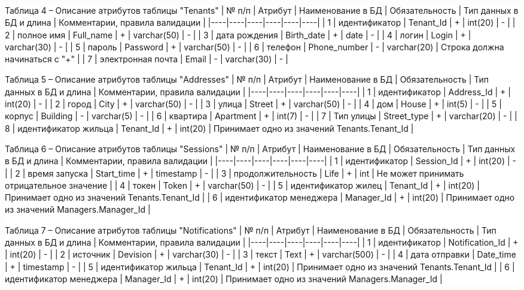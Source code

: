 Таблица 4 – Описание атрибутов таблицы "Tenants"
| № п/п | Атрибут | Наименование в БД | Обязательность | Тип данных в БД и длина | Комментарии, правила валидации |
|----|----|----|----|----|----|
| 1 | идентификатор | Tenant_Id | + | int(20) | - |
| 2 | полное имя | Full_name | + | varchar(50) | - |
| 3 | дата рождения | Birth_date | + | date | - |
| 4 | логин | Login | + | varchar(30) | - |
| 5 | пароль | Password | + | varchar(50) | - |
| 6 | телефон | Phone_number | - | varchar(20) | Строка должна начинаться с "+" |
| 7 | электронная почта | Email | - | varchar(30) | - |

Таблица 5 – Описание атрибутов таблицы "Addresses"
| № п/п | Атрибут | Наименование в БД | Обязательность | Тип данных в БД и длина | Комментарии, правила валидации |
|----|----|----|----|----|----|
| 1 | идентификатор | Address_Id | + | int(20) | - |
| 2 | город | City | + | varchar(50) | - |
| 3 | улица | Street | + | varchar(50) | - |
| 4 | дом | House | + | int(5) | - |
| 5 | корпус | Building | - | varchar(5) | - |
| 6 | квартира | Apartment | + | int(7) | - |
| 7 | Тип улицы | Street_type | + | varchar(20) | - |
| 8 | идентификатор жильца | Tenant_Id | + | int(20) | Принимает одно из значений Tenants.Tenant_Id |

Таблица 6 – Описание атрибутов таблицы "Sessions"
| № п/п | Атрибут | Наименование в БД | Обязательность | Тип данных в БД и длина | Комментарии, правила валидации |
|----|----|----|----|----|----|
| 1 | идентификатор | Session_Id | + | int(20) | - |
| 2 | время запуска | Start_time | + | timestamp | - |
| 3 | продолжительность | Life | + | int | Не может принимать отрицательное значение |
| 4 | токен | Token | + | varchar(50) | - |
| 5 | идентификатор жилец | Tenant_Id | + | int(20) | Принимает одно из значений Tenants.Tenant_Id |
| 6 | идентификатор менеджера | Manager_Id | + | int(20) | Принимает одно из значений Managers.Manager_Id |

Таблица 7 – Описание атрибутов таблицы "Notifications"
| № п/п | Атрибут | Наименование в БД | Обязательность | Тип данных в БД и длина | Комментарии, правила валидации |
|----|----|----|----|----|----|
| 1 | идентификатор | Notification_Id | + | int(20) | - |
| 2 | источник | Devision | + | varchar(30) | - |
| 3 | текст | Text | + | varchar(500) | - |
| 4 | дата отправки | Date_time | + | timestamp | - |
| 5 | идентификатор жильца | Tenant_Id | + | int(20) | Принимает одно из значений Tenants.Tenant_Id |
| 6 | идентификатор менеджера | Manager_Id | + | int(20) | Принимает одно из значений Managers.Manager_Id |
